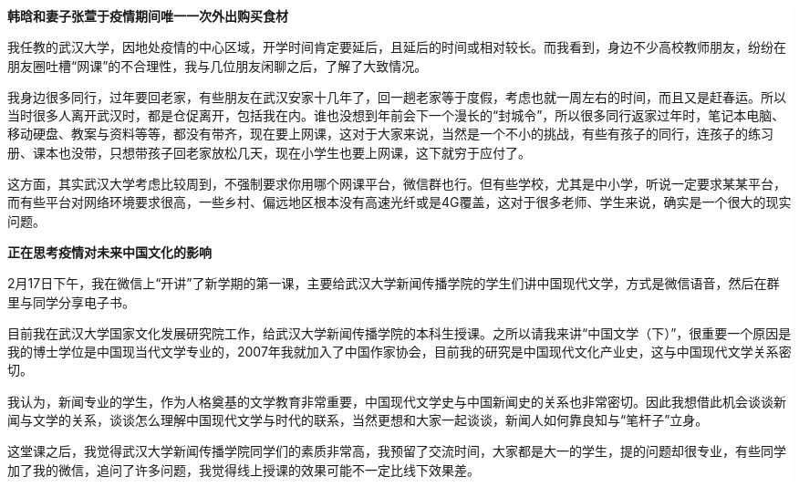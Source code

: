 **韩晗和妻子张萱于疫情期间唯一一次外出购买食材**

我任教的武汉大学，因地处疫情的中心区域，开学时间肯定要延后，且延后的时间或相对较长。而我看到，身边不少高校教师朋友，纷纷在朋友圈吐槽“网课”的不合理性，我与几位朋友闲聊之后，了解了大致情况。

我身边很多同行，过年要回老家，有些朋友在武汉安家十几年了，回一趟老家等于度假，考虑也就一周左右的时间，而且又是赶春运。所以当时很多人离开武汉时，都是仓促离开，包括我在内。谁也没想到年前会下一个漫长的“封城令”，所以很多同行返家过年时，笔记本电脑、移动硬盘、教案与资料等等，都没有带齐，现在要上网课，这对于大家来说，当然是一个不小的挑战，有些有孩子的同行，连孩子的练习册、课本也没带，只想带孩子回老家放松几天，现在小学生也要上网课，这下就穷于应付了。

这方面，其实武汉大学考虑比较周到，不强制要求你用哪个网课平台，微信群也行。但有些学校，尤其是中小学，听说一定要求某某平台，而有些平台对网络环境要求很高，一些乡村、偏远地区根本没有高速光纤或是4G覆盖，这对于很多老师、学生来说，确实是一个很大的现实问题。

**正在思考疫情对未来中国文化的影响**

  

2月17日下午，我在微信上“开讲”了新学期的第一课，主要给武汉大学新闻传播学院的学生们讲中国现代文学，方式是微信语音，然后在群里与同学分享电子书。

目前我在武汉大学国家文化发展研究院工作，给武汉大学新闻传播学院的本科生授课。之所以请我来讲“中国文学（下）”，很重要一个原因是我的博士学位是中国现当代文学专业的，2007年我就加入了中国作家协会，目前我的研究是中国现代文化产业史，这与中国现代文学关系密切。

我认为，新闻专业的学生，作为人格奠基的文学教育非常重要，中国现代文学史与中国新闻史的关系也非常密切。因此我想借此机会谈谈新闻与文学的关系，谈谈怎么理解中国现代文学与时代的联系，当然更想和大家一起谈谈，新闻人如何靠良知与“笔杆子”立身。

这堂课之后，我觉得武汉大学新闻传播学院同学们的素质非常高，我预留了交流时间，大家都是大一的学生，提的问题却很专业，有些同学加了我的微信，追问了许多问题，我觉得线上授课的效果可能不一定比线下效果差。
